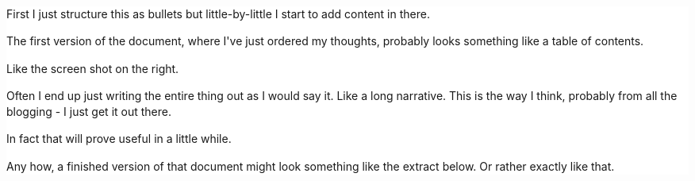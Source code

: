 <div>

First I just structure this as bullets but little-by-little I start to
add content in there. 

</div>

<div>



</div>

<div>

The first version of the document, where I've just ordered my thoughts,
probably looks something like a table of contents. 

</div>

<div>

Like the screen shot on the right. 

</div>

<div>



</div>

<div>

Often I end up just writing the entire thing out as I would say it. Like
a long narrative. This is the way I think, probably from all the
blogging - I just get it out there. 

</div>

<div>



</div>

<div>

In fact that will prove useful in a little while.

</div>

<div>



</div>

<div>

Any how, a finished version of that document might look something like
the extract below. Or rather exactly like that.

</div>

<div class="separator" style="clear: both; text-align: center;">
